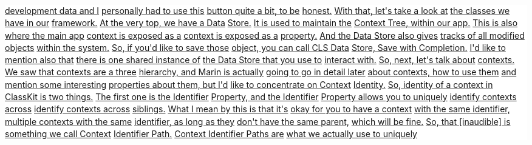 [development data and I](https://developer.apple.com/videos/wwdc2018/videos/play/wwdc2018/215/?time=454) [personally had to use this](https://developer.apple.com/videos/wwdc2018/videos/play/wwdc2018/215/?time=457) [button quite a bit, to be](https://developer.apple.com/videos/wwdc2018/videos/play/wwdc2018/215/?time=459) [honest.](https://developer.apple.com/videos/wwdc2018/videos/play/wwdc2018/215/?time=460) [With that, let's take a look at](https://developer.apple.com/videos/wwdc2018/videos/play/wwdc2018/215/?time=462) [the classes we have in our](https://developer.apple.com/videos/wwdc2018/videos/play/wwdc2018/215/?time=463) [framework.](https://developer.apple.com/videos/wwdc2018/videos/play/wwdc2018/215/?time=464) [At the very top, we have a Data](https://developer.apple.com/videos/wwdc2018/videos/play/wwdc2018/215/?time=466) [Store.](https://developer.apple.com/videos/wwdc2018/videos/play/wwdc2018/215/?time=468) [It is used to maintain the](https://developer.apple.com/videos/wwdc2018/videos/play/wwdc2018/215/?time=469) [Context Tree, within our app.](https://developer.apple.com/videos/wwdc2018/videos/play/wwdc2018/215/?time=472) [This is also where the main app](https://developer.apple.com/videos/wwdc2018/videos/play/wwdc2018/215/?time=477) [context is exposed as a](https://developer.apple.com/videos/wwdc2018/videos/play/wwdc2018/215/?time=479) [context is exposed as a](https://developer.apple.com/videos/wwdc2018/videos/play/wwdc2018/215/?time=479) [property.](https://developer.apple.com/videos/wwdc2018/videos/play/wwdc2018/215/?time=480) [And the Data Store also gives](https://developer.apple.com/videos/wwdc2018/videos/play/wwdc2018/215/?time=482) [tracks of all modified objects](https://developer.apple.com/videos/wwdc2018/videos/play/wwdc2018/215/?time=484) [within the system.](https://developer.apple.com/videos/wwdc2018/videos/play/wwdc2018/215/?time=486) [So, if you'd like to save those](https://developer.apple.com/videos/wwdc2018/videos/play/wwdc2018/215/?time=488) [object, you can call CLS Data](https://developer.apple.com/videos/wwdc2018/videos/play/wwdc2018/215/?time=489) [Store, Save with Completion.](https://developer.apple.com/videos/wwdc2018/videos/play/wwdc2018/215/?time=492) [I'd like to mention also that](https://developer.apple.com/videos/wwdc2018/videos/play/wwdc2018/215/?time=496) [there is one shared instance of](https://developer.apple.com/videos/wwdc2018/videos/play/wwdc2018/215/?time=499) [the Data Store that you use to](https://developer.apple.com/videos/wwdc2018/videos/play/wwdc2018/215/?time=501) [interact with.](https://developer.apple.com/videos/wwdc2018/videos/play/wwdc2018/215/?time=503) [So, next, let's talk about](https://developer.apple.com/videos/wwdc2018/videos/play/wwdc2018/215/?time=505) [contexts.](https://developer.apple.com/videos/wwdc2018/videos/play/wwdc2018/215/?time=510) [We saw that contexts are a three](https://developer.apple.com/videos/wwdc2018/videos/play/wwdc2018/215/?time=510) [hierarchy, and Marin is actually](https://developer.apple.com/videos/wwdc2018/videos/play/wwdc2018/215/?time=514) [going to go in detail later](https://developer.apple.com/videos/wwdc2018/videos/play/wwdc2018/215/?time=517) [about contexts, how to use them](https://developer.apple.com/videos/wwdc2018/videos/play/wwdc2018/215/?time=518) [and mention some interesting](https://developer.apple.com/videos/wwdc2018/videos/play/wwdc2018/215/?time=520) [properties about them, but I'd](https://developer.apple.com/videos/wwdc2018/videos/play/wwdc2018/215/?time=521) [like to concentrate on Context](https://developer.apple.com/videos/wwdc2018/videos/play/wwdc2018/215/?time=524) [Identity.](https://developer.apple.com/videos/wwdc2018/videos/play/wwdc2018/215/?time=526) [So, identity of a context in](https://developer.apple.com/videos/wwdc2018/videos/play/wwdc2018/215/?time=528) [ClassKit is two things.](https://developer.apple.com/videos/wwdc2018/videos/play/wwdc2018/215/?time=531) [The first one is the Identifier](https://developer.apple.com/videos/wwdc2018/videos/play/wwdc2018/215/?time=533) [Property, and the Identifier](https://developer.apple.com/videos/wwdc2018/videos/play/wwdc2018/215/?time=534) [Property allows you to uniquely](https://developer.apple.com/videos/wwdc2018/videos/play/wwdc2018/215/?time=537) [identify contexts across](https://developer.apple.com/videos/wwdc2018/videos/play/wwdc2018/215/?time=539) [identify contexts across](https://developer.apple.com/videos/wwdc2018/videos/play/wwdc2018/215/?time=539) [siblings.](https://developer.apple.com/videos/wwdc2018/videos/play/wwdc2018/215/?time=542) [What I mean by this is that it's](https://developer.apple.com/videos/wwdc2018/videos/play/wwdc2018/215/?time=543) [okay for you to have a context](https://developer.apple.com/videos/wwdc2018/videos/play/wwdc2018/215/?time=545) [with the same identifier,](https://developer.apple.com/videos/wwdc2018/videos/play/wwdc2018/215/?time=547) [multiple contexts with the same](https://developer.apple.com/videos/wwdc2018/videos/play/wwdc2018/215/?time=548) [identifier, as long as they](https://developer.apple.com/videos/wwdc2018/videos/play/wwdc2018/215/?time=550) [don't have the same parent,](https://developer.apple.com/videos/wwdc2018/videos/play/wwdc2018/215/?time=551) [which will be fine.](https://developer.apple.com/videos/wwdc2018/videos/play/wwdc2018/215/?time=553) [So, that [inaudible] is](https://developer.apple.com/videos/wwdc2018/videos/play/wwdc2018/215/?time=555) [something we call Context](https://developer.apple.com/videos/wwdc2018/videos/play/wwdc2018/215/?time=557) [Identifier Path.](https://developer.apple.com/videos/wwdc2018/videos/play/wwdc2018/215/?time=558) [Context Identifier Paths are](https://developer.apple.com/videos/wwdc2018/videos/play/wwdc2018/215/?time=560) [what we actually use to uniquely](https://developer.apple.com/videos/wwdc2018/videos/play/wwdc2018/215/?time=562)